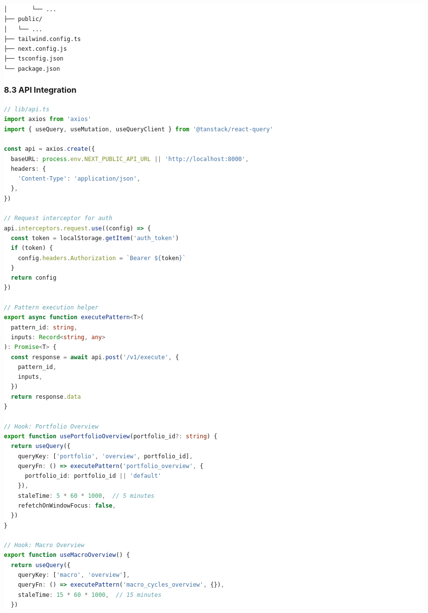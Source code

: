 ```
│       └── ...
├── public/
│   └── ...
├── tailwind.config.ts
├── next.config.js
├── tsconfig.json
└── package.json
```

### 8.3 API Integration

```typescript
// lib/api.ts
import axios from 'axios'
import { useQuery, useMutation, useQueryClient } from '@tanstack/react-query'

const api = axios.create({
  baseURL: process.env.NEXT_PUBLIC_API_URL || 'http://localhost:8000',
  headers: {
    'Content-Type': 'application/json',
  },
})

// Request interceptor for auth
api.interceptors.request.use((config) => {
  const token = localStorage.getItem('auth_token')
  if (token) {
    config.headers.Authorization = `Bearer ${token}`
  }
  return config
})

// Pattern execution helper
export async function executePattern<T>(
  pattern_id: string,
  inputs: Record<string, any>
): Promise<T> {
  const response = await api.post('/v1/execute', {
    pattern_id,
    inputs,
  })
  return response.data
}

// Hook: Portfolio Overview
export function usePortfolioOverview(portfolio_id?: string) {
  return useQuery({
    queryKey: ['portfolio', 'overview', portfolio_id],
    queryFn: () => executePattern('portfolio_overview', {
      portfolio_id: portfolio_id || 'default'
    }),
    staleTime: 5 * 60 * 1000,  // 5 minutes
    refetchOnWindowFocus: false,
  })
}

// Hook: Macro Overview
export function useMacroOverview() {
  return useQuery({
    queryKey: ['macro', 'overview'],
    queryFn: () => executePattern('macro_cycles_overview', {}),
    staleTime: 15 * 60 * 1000,  // 15 minutes
  })
```